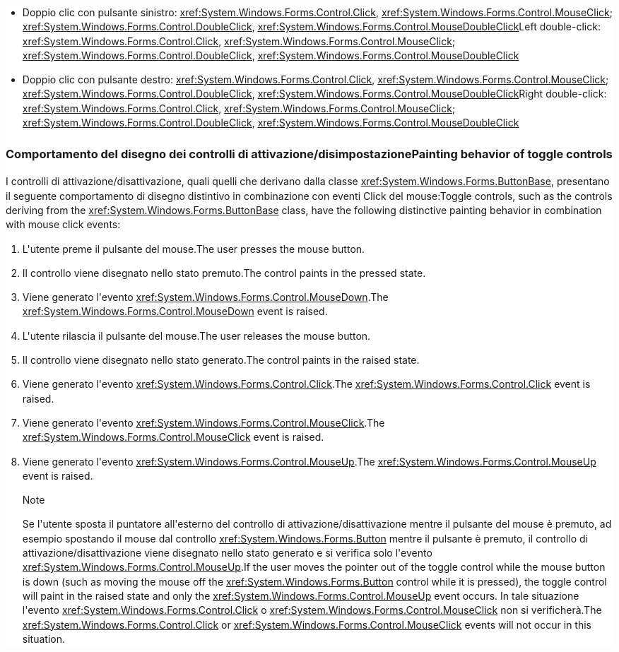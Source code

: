   - <span data-ttu-id="d3f19-165">Doppio clic con pulsante sinistro: <xref:System.Windows.Forms.Control.Click>, <xref:System.Windows.Forms.Control.MouseClick>; <xref:System.Windows.Forms.Control.DoubleClick>, <xref:System.Windows.Forms.Control.MouseDoubleClick></span><span class="sxs-lookup"><span data-stu-id="d3f19-165">Left double-click: <xref:System.Windows.Forms.Control.Click>, <xref:System.Windows.Forms.Control.MouseClick>; <xref:System.Windows.Forms.Control.DoubleClick>, <xref:System.Windows.Forms.Control.MouseDoubleClick></span></span>

  - <span data-ttu-id="d3f19-166">Doppio clic con pulsante destro: <xref:System.Windows.Forms.Control.Click>, <xref:System.Windows.Forms.Control.MouseClick>; <xref:System.Windows.Forms.Control.DoubleClick>, <xref:System.Windows.Forms.Control.MouseDoubleClick></span><span class="sxs-lookup"><span data-stu-id="d3f19-166">Right double-click: <xref:System.Windows.Forms.Control.Click>, <xref:System.Windows.Forms.Control.MouseClick>; <xref:System.Windows.Forms.Control.DoubleClick>, <xref:System.Windows.Forms.Control.MouseDoubleClick></span></span>

### <a name="painting-behavior-of-toggle-controls"></a><span data-ttu-id="d3f19-167">Comportamento del disegno dei controlli di attivazione/disimpostazione</span><span class="sxs-lookup"><span data-stu-id="d3f19-167">Painting behavior of toggle controls</span></span>

<span data-ttu-id="d3f19-168">I controlli di attivazione/disattivazione, quali quelli che derivano dalla classe <xref:System.Windows.Forms.ButtonBase>, presentano il seguente comportamento di disegno distintivo in combinazione con eventi Click del mouse:</span><span class="sxs-lookup"><span data-stu-id="d3f19-168">Toggle controls, such as the controls deriving from the <xref:System.Windows.Forms.ButtonBase> class, have the following distinctive painting behavior in combination with mouse click events:</span></span>

1. <span data-ttu-id="d3f19-169">L'utente preme il pulsante del mouse.</span><span class="sxs-lookup"><span data-stu-id="d3f19-169">The user presses the mouse button.</span></span>

2. <span data-ttu-id="d3f19-170">Il controllo viene disegnato nello stato premuto.</span><span class="sxs-lookup"><span data-stu-id="d3f19-170">The control paints in the pressed state.</span></span>

3. <span data-ttu-id="d3f19-171">Viene generato l'evento <xref:System.Windows.Forms.Control.MouseDown>.</span><span class="sxs-lookup"><span data-stu-id="d3f19-171">The <xref:System.Windows.Forms.Control.MouseDown> event is raised.</span></span>

4. <span data-ttu-id="d3f19-172">L'utente rilascia il pulsante del mouse.</span><span class="sxs-lookup"><span data-stu-id="d3f19-172">The user releases the mouse button.</span></span>

5. <span data-ttu-id="d3f19-173">Il controllo viene disegnato nello stato generato.</span><span class="sxs-lookup"><span data-stu-id="d3f19-173">The control paints in the raised state.</span></span>

6. <span data-ttu-id="d3f19-174">Viene generato l'evento <xref:System.Windows.Forms.Control.Click>.</span><span class="sxs-lookup"><span data-stu-id="d3f19-174">The <xref:System.Windows.Forms.Control.Click> event is raised.</span></span>

7. <span data-ttu-id="d3f19-175">Viene generato l'evento <xref:System.Windows.Forms.Control.MouseClick>.</span><span class="sxs-lookup"><span data-stu-id="d3f19-175">The <xref:System.Windows.Forms.Control.MouseClick> event is raised.</span></span>

8. <span data-ttu-id="d3f19-176">Viene generato l'evento <xref:System.Windows.Forms.Control.MouseUp>.</span><span class="sxs-lookup"><span data-stu-id="d3f19-176">The <xref:System.Windows.Forms.Control.MouseUp> event is raised.</span></span>

    > [!NOTE]
    > <span data-ttu-id="d3f19-177">Se l'utente sposta il puntatore all'esterno del controllo di attivazione/disattivazione mentre il pulsante del mouse è premuto, ad esempio spostando il mouse dal controllo <xref:System.Windows.Forms.Button> mentre il pulsante è premuto, il controllo di attivazione/disattivazione viene disegnato nello stato generato e si verifica solo l'evento <xref:System.Windows.Forms.Control.MouseUp>.</span><span class="sxs-lookup"><span data-stu-id="d3f19-177">If the user moves the pointer out of the toggle control while the mouse button is down (such as moving the mouse off the <xref:System.Windows.Forms.Button> control while it is pressed), the toggle control will paint in the raised state and only the <xref:System.Windows.Forms.Control.MouseUp> event occurs.</span></span> <span data-ttu-id="d3f19-178">In tale situazione l'evento <xref:System.Windows.Forms.Control.Click> o <xref:System.Windows.Forms.Control.MouseClick> non si verificherà.</span><span class="sxs-lookup"><span data-stu-id="d3f19-178">The <xref:System.Windows.Forms.Control.Click> or <xref:System.Windows.Forms.Control.MouseClick> events will not occur in this situation.</span></span>
